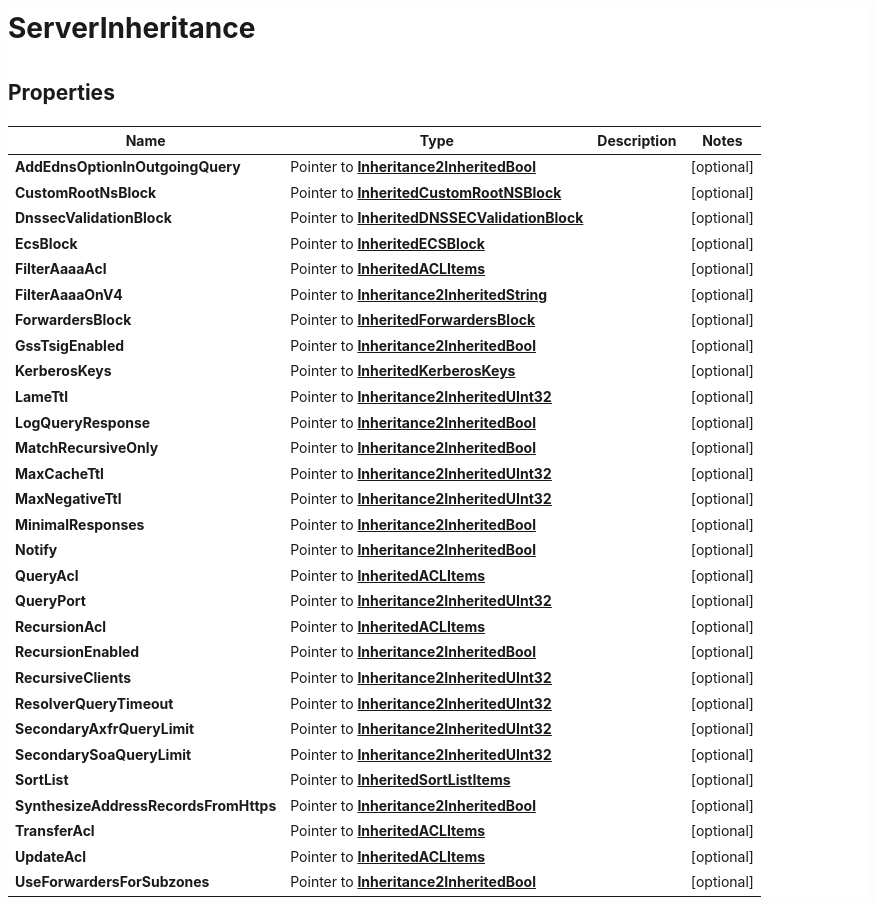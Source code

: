 # ServerInheritance

## Properties

Name | Type | Description | Notes
------------ | ------------- | ------------- | -------------
**AddEdnsOptionInOutgoingQuery** | Pointer to [**Inheritance2InheritedBool**](Inheritance2InheritedBool.md) |  | [optional] 
**CustomRootNsBlock** | Pointer to [**InheritedCustomRootNSBlock**](InheritedCustomRootNSBlock.md) |  | [optional] 
**DnssecValidationBlock** | Pointer to [**InheritedDNSSECValidationBlock**](InheritedDNSSECValidationBlock.md) |  | [optional] 
**EcsBlock** | Pointer to [**InheritedECSBlock**](InheritedECSBlock.md) |  | [optional] 
**FilterAaaaAcl** | Pointer to [**InheritedACLItems**](InheritedACLItems.md) |  | [optional] 
**FilterAaaaOnV4** | Pointer to [**Inheritance2InheritedString**](Inheritance2InheritedString.md) |  | [optional] 
**ForwardersBlock** | Pointer to [**InheritedForwardersBlock**](InheritedForwardersBlock.md) |  | [optional] 
**GssTsigEnabled** | Pointer to [**Inheritance2InheritedBool**](Inheritance2InheritedBool.md) |  | [optional] 
**KerberosKeys** | Pointer to [**InheritedKerberosKeys**](InheritedKerberosKeys.md) |  | [optional] 
**LameTtl** | Pointer to [**Inheritance2InheritedUInt32**](Inheritance2InheritedUInt32.md) |  | [optional] 
**LogQueryResponse** | Pointer to [**Inheritance2InheritedBool**](Inheritance2InheritedBool.md) |  | [optional] 
**MatchRecursiveOnly** | Pointer to [**Inheritance2InheritedBool**](Inheritance2InheritedBool.md) |  | [optional] 
**MaxCacheTtl** | Pointer to [**Inheritance2InheritedUInt32**](Inheritance2InheritedUInt32.md) |  | [optional] 
**MaxNegativeTtl** | Pointer to [**Inheritance2InheritedUInt32**](Inheritance2InheritedUInt32.md) |  | [optional] 
**MinimalResponses** | Pointer to [**Inheritance2InheritedBool**](Inheritance2InheritedBool.md) |  | [optional] 
**Notify** | Pointer to [**Inheritance2InheritedBool**](Inheritance2InheritedBool.md) |  | [optional] 
**QueryAcl** | Pointer to [**InheritedACLItems**](InheritedACLItems.md) |  | [optional] 
**QueryPort** | Pointer to [**Inheritance2InheritedUInt32**](Inheritance2InheritedUInt32.md) |  | [optional] 
**RecursionAcl** | Pointer to [**InheritedACLItems**](InheritedACLItems.md) |  | [optional] 
**RecursionEnabled** | Pointer to [**Inheritance2InheritedBool**](Inheritance2InheritedBool.md) |  | [optional] 
**RecursiveClients** | Pointer to [**Inheritance2InheritedUInt32**](Inheritance2InheritedUInt32.md) |  | [optional] 
**ResolverQueryTimeout** | Pointer to [**Inheritance2InheritedUInt32**](Inheritance2InheritedUInt32.md) |  | [optional] 
**SecondaryAxfrQueryLimit** | Pointer to [**Inheritance2InheritedUInt32**](Inheritance2InheritedUInt32.md) |  | [optional] 
**SecondarySoaQueryLimit** | Pointer to [**Inheritance2InheritedUInt32**](Inheritance2InheritedUInt32.md) |  | [optional] 
**SortList** | Pointer to [**InheritedSortListItems**](InheritedSortListItems.md) |  | [optional] 
**SynthesizeAddressRecordsFromHttps** | Pointer to [**Inheritance2InheritedBool**](Inheritance2InheritedBool.md) |  | [optional] 
**TransferAcl** | Pointer to [**InheritedACLItems**](InheritedACLItems.md) |  | [optional] 
**UpdateAcl** | Pointer to [**InheritedACLItems**](InheritedACLItems.md) |  | [optional] 
**UseForwardersForSubzones** | Pointer to [**Inheritance2InheritedBool**](Inheritance2InheritedBool.md) |  | [optional] 
